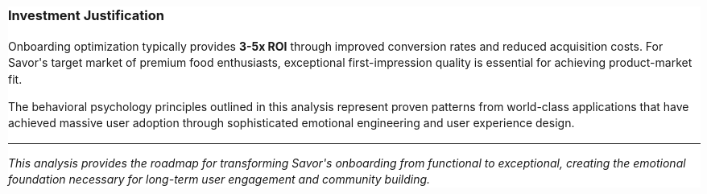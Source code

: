 ### Investment Justification
Onboarding optimization typically provides **3-5x ROI** through improved conversion rates and reduced acquisition costs. For Savor's target market of premium food enthusiasts, exceptional first-impression quality is essential for achieving product-market fit.

The behavioral psychology principles outlined in this analysis represent proven patterns from world-class applications that have achieved massive user adoption through sophisticated emotional engineering and user experience design.

---

*This analysis provides the roadmap for transforming Savor's onboarding from functional to exceptional, creating the emotional foundation necessary for long-term user engagement and community building.*